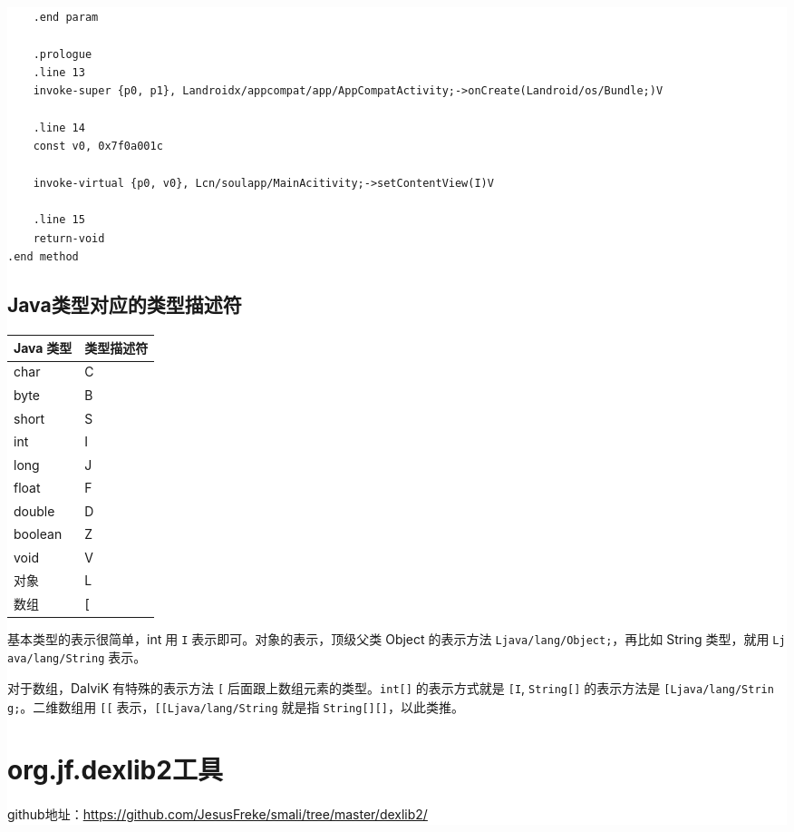 ```smali
    .end param

    .prologue
    .line 13
    invoke-super {p0, p1}, Landroidx/appcompat/app/AppCompatActivity;->onCreate(Landroid/os/Bundle;)V

    .line 14
    const v0, 0x7f0a001c

    invoke-virtual {p0, v0}, Lcn/soulapp/MainAcitivity;->setContentView(I)V

    .line 15
    return-void
.end method
```

## Java类型对应的类型描述符

| Java 类型 | 类型描述符 |
| --------- | ---------- |
| char      | C          |
| byte      | B          |
| short     | S          |
| int       | I          |
| long      | J          |
| float     | F          |
| double    | D          |
| boolean   | Z          |
| void      | V          |
| 对象      | L          |
| 数组      | [          |

基本类型的表示很简单，int 用 `I` 表示即可。对象的表示，顶级父类 Object 的表示方法 `Ljava/lang/Object;`，再比如 String 类型，就用 `Ljava/lang/String` 表示。

对于数组，DalviK 有特殊的表示方法 `[` 后面跟上数组元素的类型。`int[]` 的表示方式就是 `[I`, `String[]` 的表示方法是 `[Ljava/lang/String;`。二维数组用 `[[` 表示，`[[Ljava/lang/String` 就是指 `String[][]`，以此类推。

# org.jf.dexlib2工具

github地址：https://github.com/JesusFreke/smali/tree/master/dexlib2/
